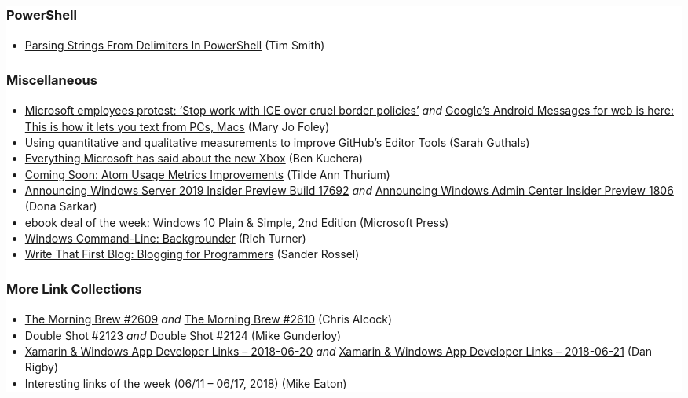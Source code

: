 

### <a name="ps"></a>PowerShell

  * <a href="http://feedproxy.google.com/~r/MSSQLTips-LatestSqlServerTips/~3/1H2INm4zeqE/tip.asp" target="_blank">Parsing Strings From Delimiters In PowerShell</a> (Tim Smith)



### <a name="misc"></a>Miscellaneous

  * <a href="https://www.zdnet.com/article/microsoft-employees-protest-stop-work-with-ice-over-cruel-border-policies/#ftag=RSSbaffb68" target="_blank">Microsoft employees protest: &#8216;Stop work with ICE over cruel border policies&#8217;</a> _and_ <a href="https://www.zdnet.com/article/googles-android-messages-for-web-is-here-this-is-how-it-lets-you-text-from-pcs-macs/#ftag=RSSbaffb68" target="_blank">Google&#8217;s Android Messages for web is here: This is how it lets you text from PCs, Macs</a> (Mary Jo Foley)
  * <a href="https://blog.github.com/2018-06-20-learning-from-developers-to-improve-github-editor-tools/" target="_blank">Using quantitative and qualitative measurements to improve GitHub’s Editor Tools</a> (Sarah Guthals)
  * <a href="https://www.polygon.com/2018/6/19/17478718/microsoft-next-generation-xbox-e3" target="_blank">Everything Microsoft has said about the new Xbox</a> (Ben Kuchera)
  * <a href="http://blog.atom.io/2018/06/20/atom-metrics.html" target="_blank">Coming Soon: Atom Usage Metrics Improvements</a> (Tilde Ann Thurium)
  * <a href="http://blogs.windows.com/windowsexperience/2018/06/19/announcing-windows-server-2019-insider-preview-build-17692/?WT.mc_id=DX_MVP4025064" target="_blank">Announcing Windows Server 2019 Insider Preview Build 17692</a> _and_ <a href="http://blogs.windows.com/windowsexperience/2018/06/19/announcing-windows-admin-center-insider-preview-1806/?WT.mc_id=DX_MVP4025064" target="_blank">Announcing Windows Admin Center Insider Preview 1806</a> (Dona Sarkar)
  * <a href="https://blogs.msdn.microsoft.com/microsoft_press/2018/06/20/ebook-deal-of-the-week-windows-10-plain-simple-2nd-edition/" target="_blank">ebook deal of the week: Windows 10 Plain & Simple, 2nd Edition</a> (Microsoft Press)
  * <a href="https://blogs.msdn.microsoft.com/commandline/2018/06/20/windows-command-line-backgrounder/" target="_blank">Windows Command-Line: Backgrounder</a> (Rich Turner)
  * <a href="https://simpleprogrammer.com/blogging-for-programmers/" target="_blank">Write That First Blog: Blogging for Programmers</a> (Sander Rossel)



### <a name="links"></a>More Link Collections

  * <a href="http://feedproxy.google.com/~r/ReflectivePerspective/~3/8l5YPCHliXo/" target="_blank">The Morning Brew #2609</a> _and_ <a href="http://feedproxy.google.com/~r/ReflectivePerspective/~3/npHQkoudv7s/" target="_blank">The Morning Brew #2610</a> (Chris Alcock)
  * <a href="https://afreshcup.com/home/2018/06/20/double-shot-2123.html" target="_blank">Double Shot #2123</a> _and_ <a href="https://afreshcup.com/home/2018/06/21/double-shot-2124.html" target="_blank">Double Shot #2124</a> (Mike Gunderloy)
  * <a href="https://links.danrigby.com/2018/06/app-developer-links-2018-06-20/" target="_blank">Xamarin & Windows App Developer Links &#8211; 2018-06-20</a> _and_ <a href="https://links.danrigby.com/2018/06/app-developer-links-2018-06-21/" target="_blank">Xamarin & Windows App Developer Links &#8211; 2018-06-21</a> (Dan Rigby)
  * <a href="https://samestuffdifferentday.com/2018/06/19/interesting-links-of-the-week-06-11-06-17-2018/" target="_blank">Interesting links of the week (06/11 – 06/17, 2018)</a> (Mike Eaton)
